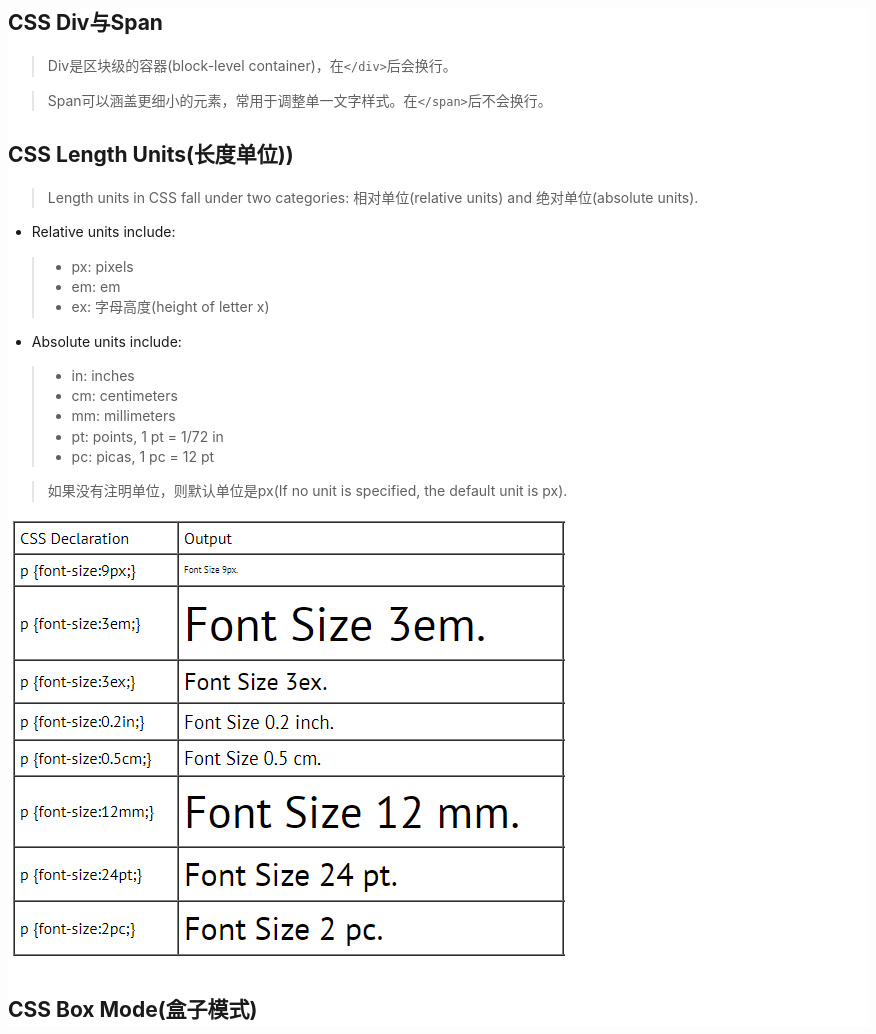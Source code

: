 ## CSS Div与Span ##

> Div是区块级的容器(block-level container)，在`</div>`后会换行。

> Span可以涵盖更细小的元素，常用于调整单一文字样式。在`</span>`后不会换行。

## CSS Length Units(长度单位)) ##

> Length units in CSS fall under two categories: 相对单位(relative units) and 绝对单位(absolute units).

* Relative units include:

> * px: pixels
> * em: em
> * ex: 字母高度(height of letter x)

* Absolute units include:

> * in: inches
> * cm: centimeters
> * mm: millimeters
> * pt: points, 1 pt = 1/72 in
> * pc: picas, 1 pc = 12 pt

> 如果没有注明单位，则默认单位是px(If no unit is specified, the default unit is px).

![css-length-units](../../static/images/css-length-units.png)

## CSS Box Mode(盒子模式) ##
